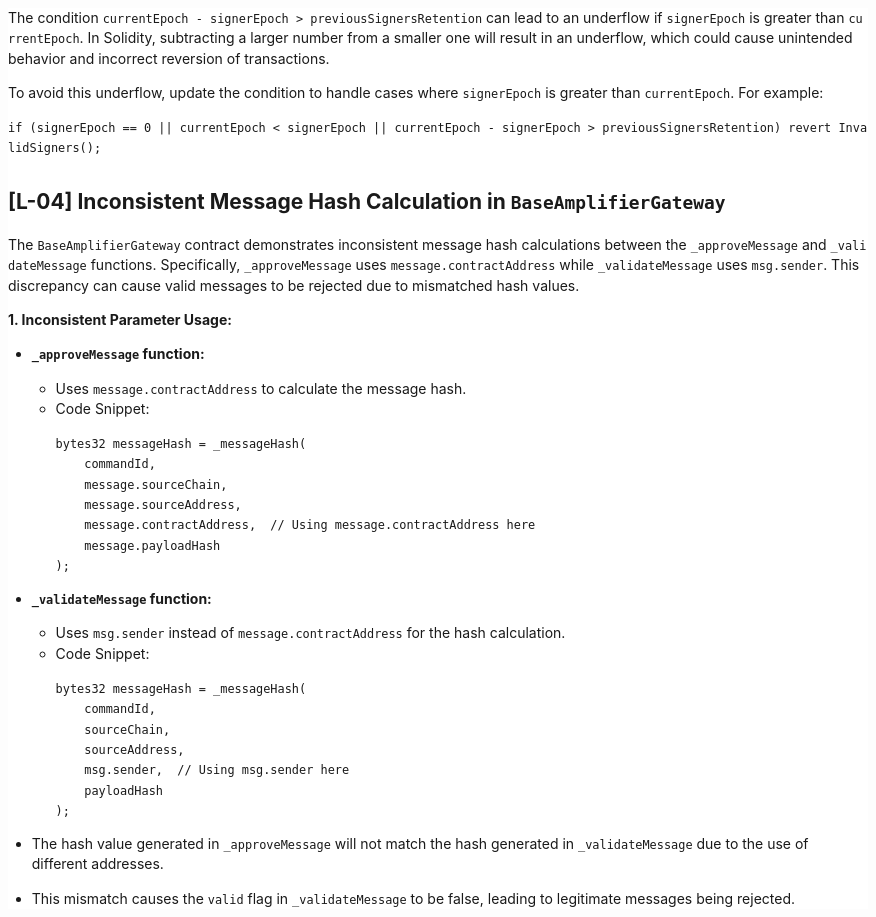 The condition `currentEpoch - signerEpoch > previousSignersRetention` can lead to an underflow if `signerEpoch` is greater than `currentEpoch`. In Solidity, subtracting a larger number from a smaller one will result in an underflow, which could cause unintended behavior and incorrect reversion of transactions.

To avoid this underflow, update the condition to handle cases where `signerEpoch` is greater than `currentEpoch`. For example:

```solidity
if (signerEpoch == 0 || currentEpoch < signerEpoch || currentEpoch - signerEpoch > previousSignersRetention) revert InvalidSigners();
```

## [L-04] Inconsistent Message Hash Calculation in `BaseAmplifierGateway`


The `BaseAmplifierGateway` contract demonstrates inconsistent message hash calculations between the `_approveMessage` and `_validateMessage` functions. Specifically, `_approveMessage` uses `message.contractAddress` while `_validateMessage` uses `msg.sender`. This discrepancy can cause valid messages to be rejected due to mismatched hash values.


**1. Inconsistent Parameter Usage:**

- **`_approveMessage` function:**
  - Uses `message.contractAddress` to calculate the message hash.
  - Code Snippet:
    ```solidity
    bytes32 messageHash = _messageHash(
        commandId,
        message.sourceChain,
        message.sourceAddress,
        message.contractAddress,  // Using message.contractAddress here
        message.payloadHash
    );
    ```

- **`_validateMessage` function:**
  - Uses `msg.sender` instead of `message.contractAddress` for the hash calculation.
  - Code Snippet:
    ```solidity
    bytes32 messageHash = _messageHash(
        commandId,
        sourceChain,
        sourceAddress,
        msg.sender,  // Using msg.sender here
        payloadHash
    );
    ```

- The hash value generated in `_approveMessage` will not match the hash generated in `_validateMessage` due to the use of different addresses.
- This mismatch causes the `valid` flag in `_validateMessage` to be false, leading to legitimate messages being rejected.

